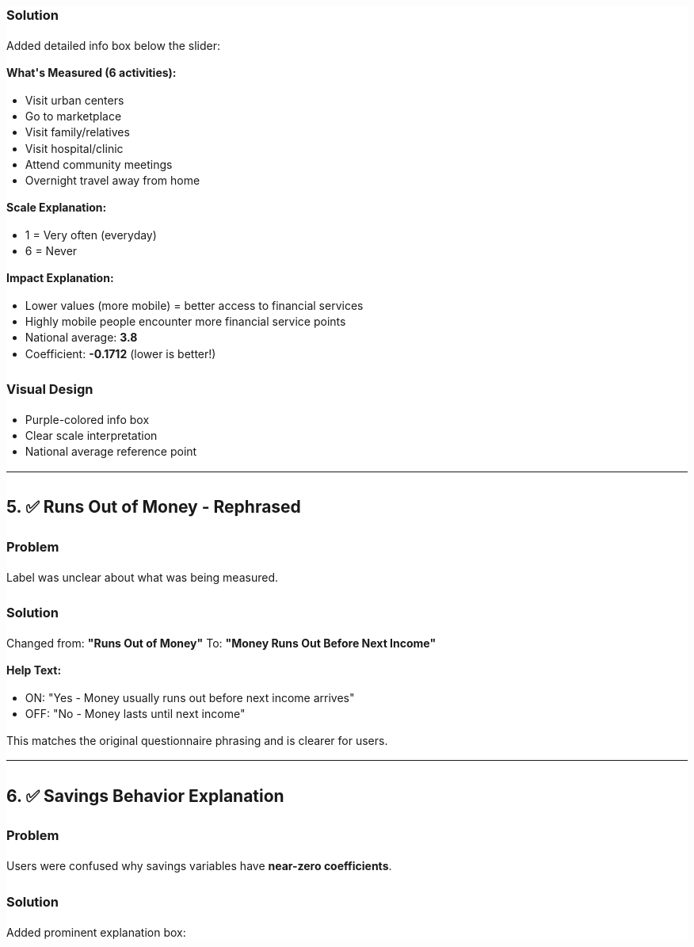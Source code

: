 ### Solution
Added detailed info box below the slider:

**What's Measured (6 activities):**
- Visit urban centers
- Go to marketplace
- Visit family/relatives
- Visit hospital/clinic
- Attend community meetings
- Overnight travel away from home

**Scale Explanation:**
- 1 = Very often (everyday)
- 6 = Never

**Impact Explanation:**
- Lower values (more mobile) = better access to financial services
- Highly mobile people encounter more financial service points
- National average: **3.8**
- Coefficient: **-0.1712** (lower is better!)

### Visual Design
- Purple-colored info box
- Clear scale interpretation
- National average reference point

---

## 5. ✅ Runs Out of Money - Rephrased

### Problem
Label was unclear about what was being measured.

### Solution
Changed from: **"Runs Out of Money"**
To: **"Money Runs Out Before Next Income"**

**Help Text:**
- ON: "Yes - Money usually runs out before next income arrives"
- OFF: "No - Money lasts until next income"

This matches the original questionnaire phrasing and is clearer for users.

---

## 6. ✅ Savings Behavior Explanation

### Problem
Users were confused why savings variables have **near-zero coefficients**.

### Solution
Added prominent explanation box:
